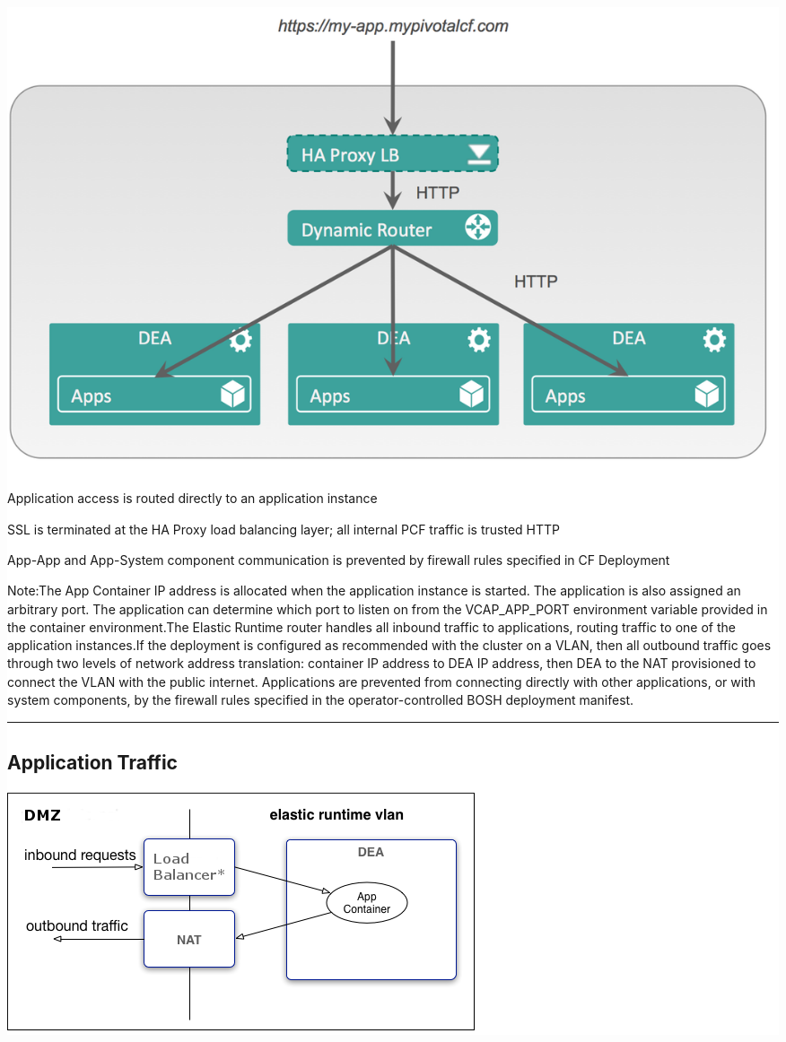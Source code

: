 ![](assets/app-access.png)

Application access is routed directly to an application instance

SSL is terminated at the HA Proxy load balancing layer; all internal PCF traffic is trusted HTTP

App-App and App-System component communication is prevented by firewall rules specified in CF Deployment

Note:The App Container IP address is allocated when the application instance is started. The application is also assigned an arbitrary port. The application can determine which port to listen on from the VCAP_APP_PORT environment variable provided in the container environment.The Elastic Runtime router handles all inbound traffic to applications, routing traffic to one of the application instances.If the deployment is configured as recommended with the cluster on a VLAN, then all outbound traffic goes through two levels of network address translation: container IP address to DEA IP address, then DEA to the NAT provisioned to connect the VLAN with the public internet. Applications are prevented from connecting directly with other applications, or with system components, by the firewall rules specified in the operator-controlled BOSH deployment manifest.

---

##  Application Traffic

![](assets/app_traffic.png)

